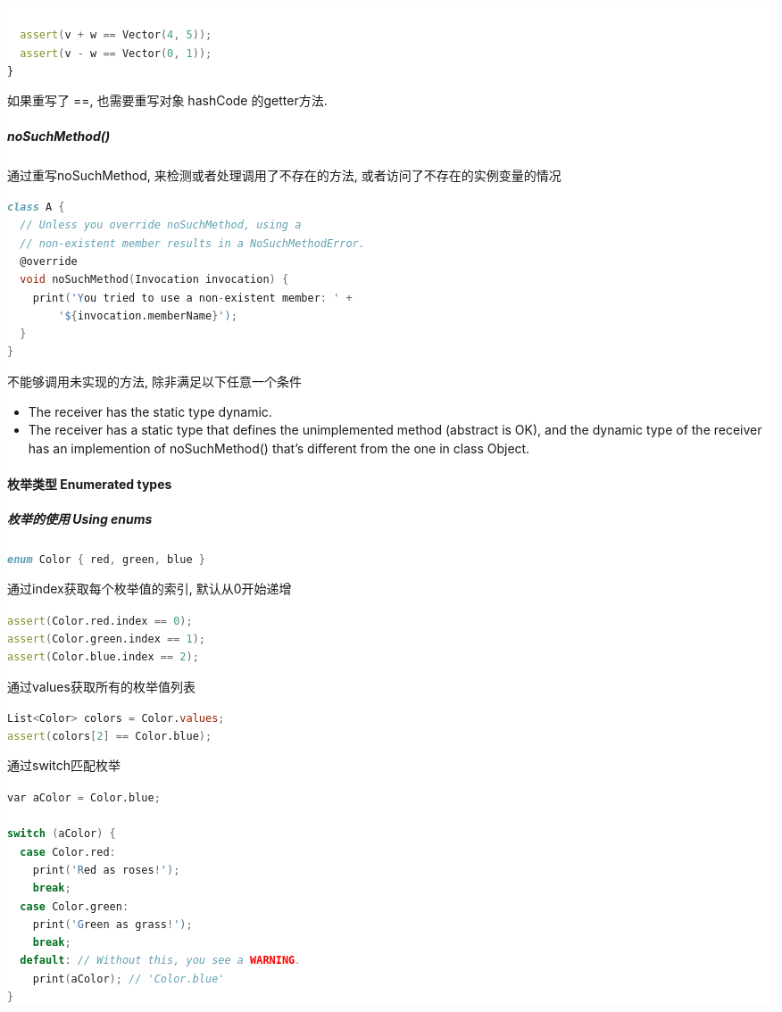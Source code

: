 ```d

  assert(v + w == Vector(4, 5));
  assert(v - w == Vector(0, 1));
}
```

如果重写了 ==, 也需要重写对象 hashCode 的getter方法.

##### noSuchMethod()

通过重写noSuchMethod, 来检测或者处理调用了不存在的方法, 或者访问了不存在的实例变量的情况

```d
class A {
  // Unless you override noSuchMethod, using a
  // non-existent member results in a NoSuchMethodError.
  @override
  void noSuchMethod(Invocation invocation) {
    print('You tried to use a non-existent member: ' +
        '${invocation.memberName}');
  }
}
```

不能够调用未实现的方法, 除非满足以下任意一个条件
- The receiver has the static type dynamic.
- The receiver has a static type that defines the unimplemented method (abstract is OK), and the dynamic type of the receiver has an implemention of noSuchMethod() that’s different from the one in class Object.

#### 枚举类型 Enumerated types

##### 枚举的使用 Using enums

```d
enum Color { red, green, blue }
```

通过index获取每个枚举值的索引, 默认从0开始递增

```d
assert(Color.red.index == 0);
assert(Color.green.index == 1);
assert(Color.blue.index == 2);
```

通过values获取所有的枚举值列表

```d
List<Color> colors = Color.values;
assert(colors[2] == Color.blue);
```

通过switch匹配枚举

```d
var aColor = Color.blue;

switch (aColor) {
  case Color.red:
    print('Red as roses!');
    break;
  case Color.green:
    print('Green as grass!');
    break;
  default: // Without this, you see a WARNING.
    print(aColor); // 'Color.blue'
}
```
